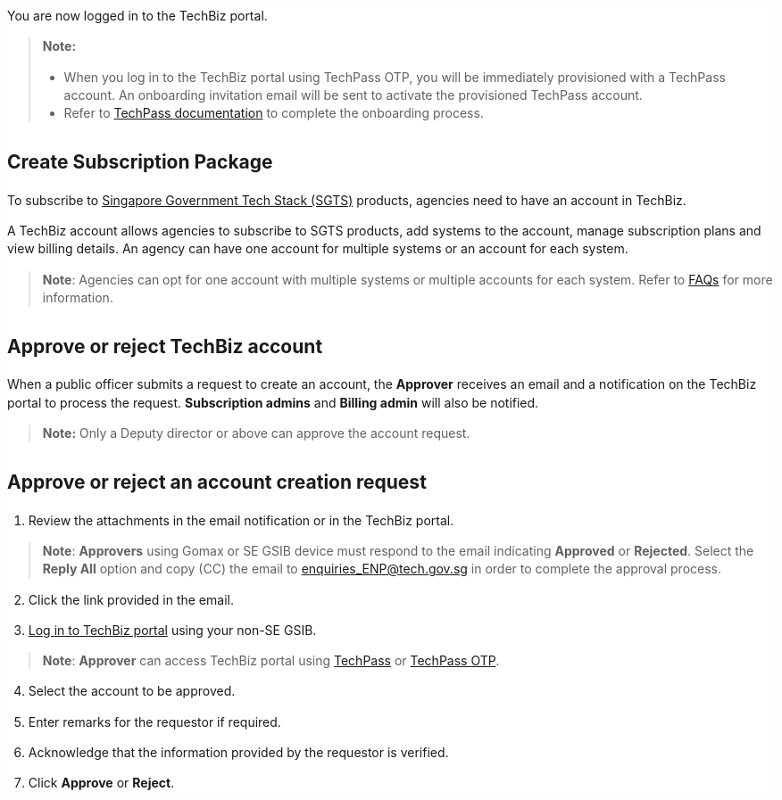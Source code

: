 You are now logged in to the TechBiz portal.

> **Note:** 
>
> - When you log in to the TechBiz portal using TechPass OTP, you will be immediately provisioned with a TechPass account. An onboarding invitation email will be sent to activate the provisioned TechPass account.
> - Refer to [TechPass documentation](https://docs.developer.tech.gov.sg/docs/techpass-user-guide/onboard-public-officers-using-non-se-machines) to complete the onboarding process.



## Create Subscription Package
To subscribe to [Singapore Government Tech Stack (SGTS)](https://www.developer.tech.gov.sg/singapore-government-tech-stack/overview/index.html) products, agencies need to have an account in TechBiz.

A TechBiz account allows agencies to subscribe to SGTS products, add systems to the account, manage subscription plans and view billing details. An agency can have one account for multiple systems or an account for each system.

> **Note**: Agencies can opt for one account with multiple systems or multiple accounts for each system. Refer to [FAQs](faq.md) for more information.

## Approve or reject TechBiz account

When a public officer submits a request to create an account, the **Approver** receives an email and a notification on the TechBiz portal to process the request. **Subscription admins** and **Billing admin** will also be notified.

> **Note:** Only a Deputy director or above can approve the account request.

## Approve or reject an account creation request

1. Review the attachments in the email notification or in the TechBiz portal.

> **Note**: **Approvers** using Gomax or SE GSIB device must respond to the email indicating **Approved** or **Rejected**. Select the **Reply All** option and copy (CC) the email to enquiries_ENP@tech.gov.sg in order to complete the approval process.

2. Click the link provided in the email.

3. [Log in to TechBiz portal](https://docs.developer.tech.gov.sg/docs/techbiz-documentation/log-in-to-TechBiz-portal) using your non-SE GSIB.

> **Note**: **Approver** can access TechBiz portal using [TechPass](https://docs.developer.tech.gov.sg/docs/techbiz-documentation/log-in-to-TechBiz-portal?id=log-in-with-techpass) or [TechPass OTP](https://docs.developer.tech.gov.sg/docs/techbiz-documentation/log-in-to-TechBiz-portal?id=log-in-with-techpass-otp).
 
4. Select the account to be approved.

5. Enter remarks for the requestor if required.

6. Acknowledge that the information provided by the requestor is verified.

7. Click **Approve** or **Reject**.
